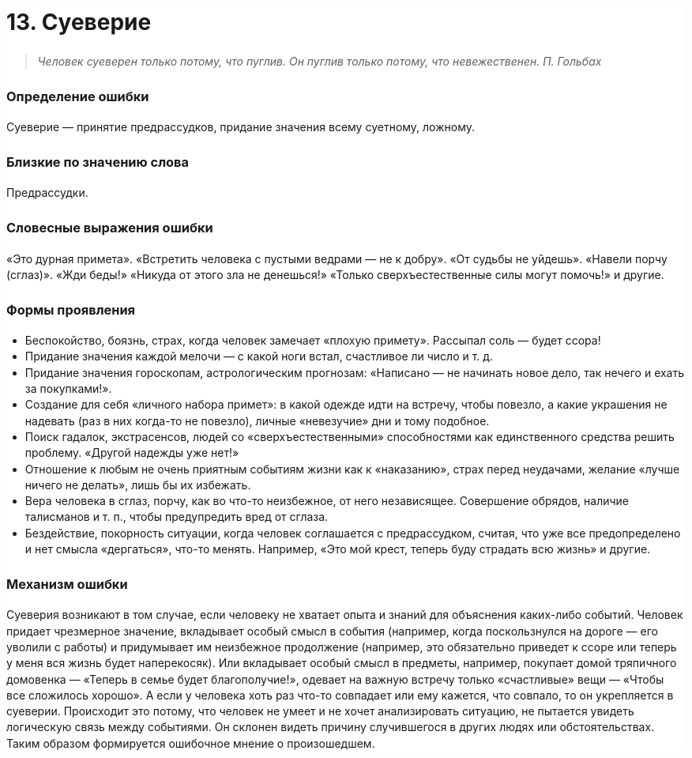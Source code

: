 ﻿# 13. Суеверие

>*Человек суеверен только потому, что пуглив.
Он пуглив только потому, что невежественен.
П. Гольбах*

  

### Определение ошибки
Суеверие — принятие предрассудков, придание значения всему суетному, ложному.

### Близкие по значению слова
Предрассудки.

  

### Словесные выражения ошибки
«Это дурная примета».
«Встретить человека с пустыми ведрами — не к добру».
«От судьбы не уйдешь».
«Навели порчу (сглаз)».
«Жди беды!»
«Никуда от этого зла не денешься!»
«Только сверхъестественные силы могут помочь!» и другие.

### Формы проявления
* Беспокойство, боязнь, страх, когда человек замечает «плохую примету». Рассыпал соль — будет ссора!
* Придание значения каждой мелочи — с какой ноги встал, счастливое ли число и т. д.
* Придание значения гороскопам, астрологическим прогнозам: «Написано — не начинать новое дело, так нечего и ехать за покупками!».
* Создание для себя «личного набора примет»: в какой одежде идти на встречу, чтобы повезло, а какие украшения не надевать (раз в них когда-то не повезло), личные «невезучие» дни и тому подобное.
* Поиск гадалок, экстрасенсов, людей со «сверхъестественными» способностями как единственного средства решить проблему. «Другой надежды уже нет!»
* Отношение к любым не очень приятным событиям жизни как к «наказанию», страх перед неудачами, желание «лучше ничего не делать», лишь бы их избежать.
* Вера человека в сглаз, порчу, как во что-то неизбежное, от него независящее. Совершение обрядов, наличие талисманов и т. п., чтобы предупредить вред от сглаза.
* Бездействие, покорность ситуации, когда человек соглашается с предрассудком, считая, что уже все предопределено и нет смысла «дергаться», что-то менять. Например, «Это мой крест, теперь буду страдать всю жизнь» и другие.

  

### Механизм ошибки
Суеверия возникают в том случае, если человеку не хватает опыта и знаний для объяснения каких-либо событий. Человек придает чрезмерное значение, вкладывает особый смысл в события (например, когда поскользнулся на дороге — его уволили с работы) и придумывает им неизбежное продолжение (например, это обязательно приведет к ссоре или теперь у меня вся жизнь будет наперекосяк). Или вкладывает особый смысл в предметы, например, покупает домой тряпичного домовенка — «Теперь в семье будет благополучие!», одевает на важную встречу только «счастливые» вещи — «Чтобы все сложилось хорошо». А если у человека хоть раз что-то совпадает или ему кажется, что совпало, то он укрепляется в суеверии. Происходит это потому, что человек не умеет и не хочет анализировать ситуацию, не пытается увидеть логическую связь между событиями. Он склонен видеть причину случившегося в других людях или обстоятельствах. Таким образом формируется ошибочное мнение о произошедшем.
